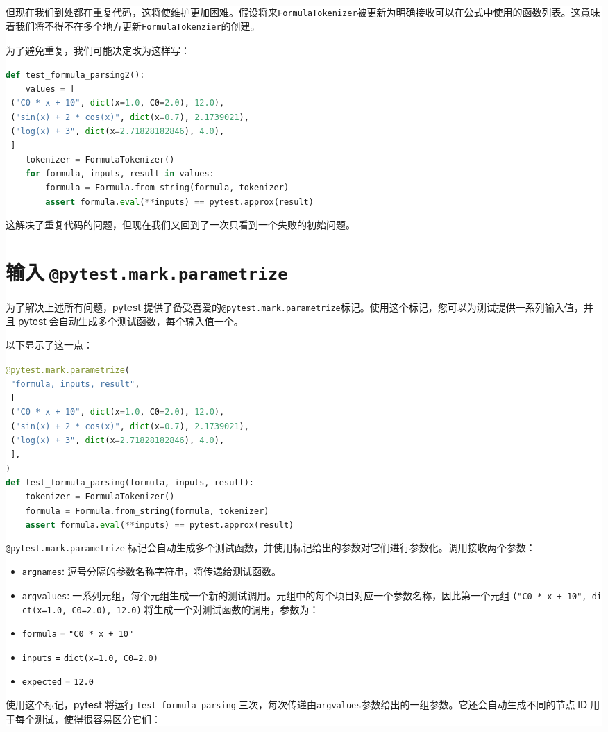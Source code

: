但现在我们到处都在重复代码，这将使维护更加困难。假设将来`FormulaTokenizer`被更新为明确接收可以在公式中使用的函数列表。这意味着我们将不得不在多个地方更新`FormulaTokenzier`的创建。

为了避免重复，我们可能决定改为这样写：

```py
def test_formula_parsing2():
    values = [
 ("C0 * x + 10", dict(x=1.0, C0=2.0), 12.0),
 ("sin(x) + 2 * cos(x)", dict(x=0.7), 2.1739021),
 ("log(x) + 3", dict(x=2.71828182846), 4.0),
 ]
    tokenizer = FormulaTokenizer()
    for formula, inputs, result in values:
        formula = Formula.from_string(formula, tokenizer)
        assert formula.eval(**inputs) == pytest.approx(result)
```

这解决了重复代码的问题，但现在我们又回到了一次只看到一个失败的初始问题。

# 输入 `@pytest.mark.parametrize`

为了解决上述所有问题，pytest 提供了备受喜爱的`@pytest.mark.parametrize`标记。使用这个标记，您可以为测试提供一系列输入值，并且 pytest 会自动生成多个测试函数，每个输入值一个。

以下显示了这一点：

```py
@pytest.mark.parametrize(
 "formula, inputs, result",
 [
 ("C0 * x + 10", dict(x=1.0, C0=2.0), 12.0),
 ("sin(x) + 2 * cos(x)", dict(x=0.7), 2.1739021),
 ("log(x) + 3", dict(x=2.71828182846), 4.0),
 ],
)
def test_formula_parsing(formula, inputs, result):
    tokenizer = FormulaTokenizer()
    formula = Formula.from_string(formula, tokenizer)
    assert formula.eval(**inputs) == pytest.approx(result)
```

`@pytest.mark.parametrize` 标记会自动生成多个测试函数，并使用标记给出的参数对它们进行参数化。调用接收两个参数：

+   `argnames`: 逗号分隔的参数名称字符串，将传递给测试函数。

+   `argvalues`: 一系列元组，每个元组生成一个新的测试调用。元组中的每个项目对应一个参数名称，因此第一个元组 `("C0 * x + 10", dict(x=1.0, C0=2.0), 12.0)` 将生成一个对测试函数的调用，参数为：

+   `formula` = `"C0 * x + 10"`

+   `inputs` = `dict(x=1.0, C0=2.0)`

+   `expected` = `12.0`

使用这个标记，pytest 将运行 `test_formula_parsing` 三次，每次传递由`argvalues`参数给出的一组参数。它还会自动生成不同的节点 ID 用于每个测试，使得很容易区分它们：
